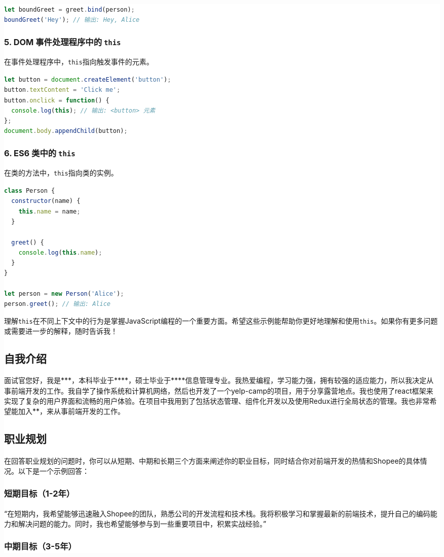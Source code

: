 ```javascript
let boundGreet = greet.bind(person);
boundGreet('Hey'); // 输出: Hey, Alice
```

### 5. DOM 事件处理程序中的 `this`

在事件处理程序中，`this`指向触发事件的元素。

```javascript
let button = document.createElement('button');
button.textContent = 'Click me';
button.onclick = function() {
  console.log(this); // 输出: <button> 元素
};
document.body.appendChild(button);
```

### 6. ES6 类中的 `this`

在类的方法中，`this`指向类的实例。

```javascript
class Person {
  constructor(name) {
    this.name = name;
  }

  greet() {
    console.log(this.name);
  }
}

let person = new Person('Alice');
person.greet(); // 输出: Alice
```

理解`this`在不同上下文中的行为是掌握JavaScript编程的一个重要方面。希望这些示例能帮助你更好地理解和使用`this`。如果你有更多问题或需要进一步的解释，随时告诉我！


## 自我介绍
面试官您好，我是***，本科毕业于****，硕士毕业于****信息管理专业。我热爱编程，学习能力强，拥有较强的适应能力，所以我决定从事前端开发的工作。我自学了操作系统和计算机网络，然后也开发了一个yelp-camp的项目，用于分享露营地点。我也使用了react框架来实现了复杂的用户界面和流畅的用户体验。在项目中我用到了包括状态管理、组件化开发以及使用Redux进行全局状态的管理。我也非常希望能加入**，来从事前端开发的工作。
## 职业规划

在回答职业规划的问题时，你可以从短期、中期和长期三个方面来阐述你的职业目标，同时结合你对前端开发的热情和Shopee的具体情况。以下是一个示例回答：

### 短期目标（1-2年）

“在短期内，我希望能够迅速融入Shopee的团队，熟悉公司的开发流程和技术栈。我将积极学习和掌握最新的前端技术，提升自己的编码能力和解决问题的能力。同时，我也希望能够参与到一些重要项目中，积累实战经验。”

### 中期目标（3-5年）
